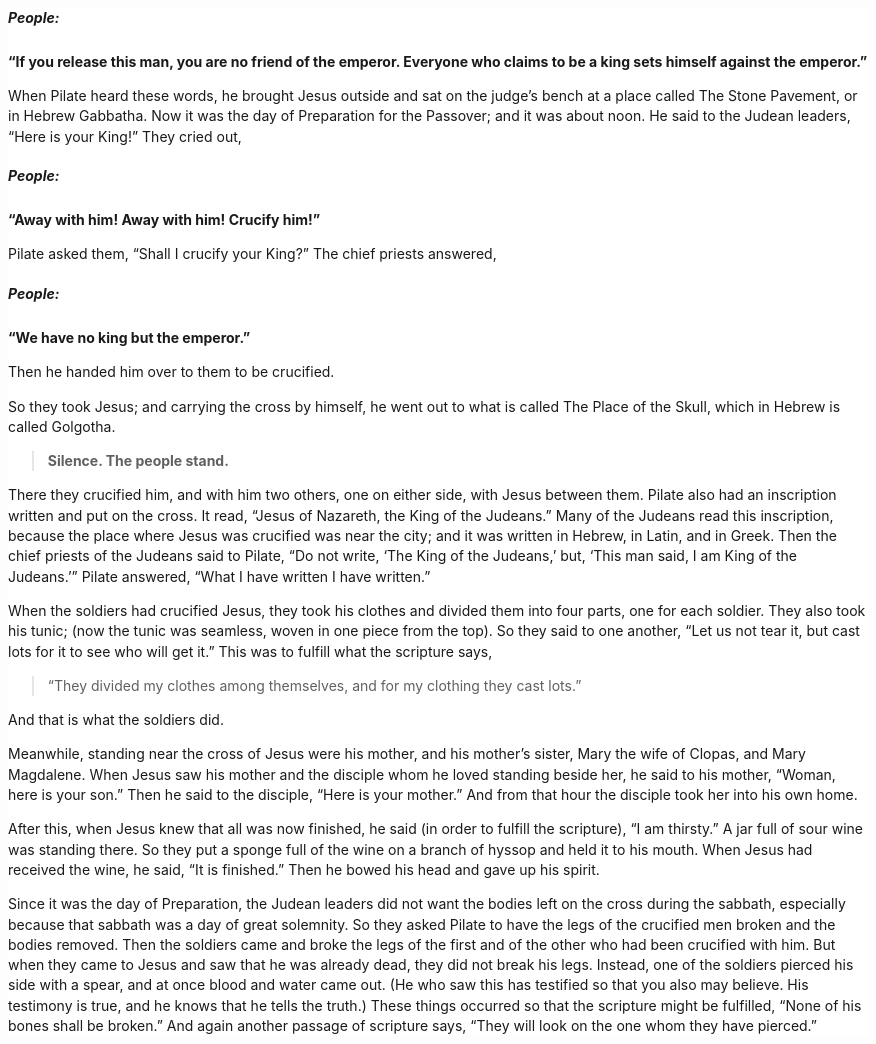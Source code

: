 ##### **People:**
**“If you release this man, you are no friend of the emperor. Everyone who claims to be a king sets himself against the emperor.”**

When Pilate heard these words, he brought Jesus outside and sat on the judge’s bench at a place called The Stone Pavement, or in Hebrew Gabbatha. Now it was the day of Preparation for the Passover; and it was about noon. He said to the Judean leaders, “Here is your King!” They cried out, 

##### **People:**
**“Away with him! Away with him! Crucify him!”**

Pilate asked them, “Shall I crucify your King?” The chief priests answered, 

##### **People:**
**“We have no king but the emperor.”**

Then he handed him over to them to be crucified.

So they took Jesus; and carrying the cross by himself, he went out to what is called The Place of the Skull, which in Hebrew is called Golgotha.

> **Silence.		The people stand.**

There they crucified him, and with him two others, one on either side, with Jesus between them. Pilate also had an inscription written and put on the cross. It read, “Jesus of Nazareth, the King of the Judeans.” Many of the Judeans read this inscription, because the place where Jesus was crucified was near the city; and it was written in Hebrew, in Latin, and in Greek. Then the chief priests of the Judeans said to Pilate, “Do not write, ‘The King of the Judeans,’ but, ‘This man said, I am King of the Judeans.’” Pilate answered, “What I have written I have written.”

When the soldiers had crucified Jesus, they took his clothes and divided them into four parts, one for each soldier. They also took his tunic; (now the tunic was seamless, woven in one piece from the top). So they said to one another, “Let us not tear it, but cast lots for it to see who will get it.” This was to fulfill what the scripture says, 

> “They divided my clothes among themselves, 
> and for my clothing they cast lots.”

And that is what the soldiers did.

Meanwhile, standing near the cross of Jesus were his mother, and his mother’s sister, Mary the wife of Clopas, and Mary Magdalene. When Jesus saw his mother and the disciple whom he loved standing beside her, he said to his mother, “Woman, here is your son.” Then he said to the disciple, “Here is your mother.” And from that hour the disciple took her into his own home. 

After this, when Jesus knew that all was now finished, he said (in order to fulfill the scripture), “I am thirsty.” A jar full of sour wine was standing there. So they put a sponge full of the wine on a branch of hyssop and held it to his mouth. When Jesus had received the wine, he said, “It is finished.” Then he bowed his head and gave up his spirit.

Since it was the day of Preparation, the Judean leaders did not want the bodies left on the cross during the sabbath, especially because that sabbath was a day of great solemnity. So they asked Pilate to have the legs of the crucified men broken and the bodies removed. Then the soldiers came and broke the legs of the first and of the other who had been crucified with him. But when they came to Jesus and saw that he was already dead, they did not break his legs. Instead, one of the soldiers pierced his side with a spear, and at once blood and water came out. (He who saw this has testified so that you also may believe. His testimony is true, and he knows that he tells the truth.)  These things occurred so that the scripture might be fulfilled, “None of his bones shall be broken.” And again another passage of scripture says, “They will look on the one whom they have pierced.”
